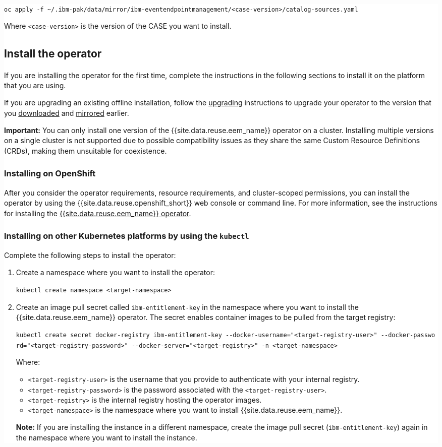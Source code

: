 ```shell
oc apply -f ~/.ibm-pak/data/mirror/ibm-eventendpointmanagement/<case-version>/catalog-sources.yaml
``` 

Where `<case-version>` is the version of the CASE you want to install.

## Install the operator

If you are installing the operator for the first time, complete the instructions in the following sections to install it on the platform that you are using.

If you are upgrading an existing offline installation, follow the [upgrading](../upgrading) instructions to upgrade your operator to the version that you [downloaded](#download-the-case-bundle) and [mirrored](#mirror-the-images) earlier.

**Important:** You can only install one version of the {{site.data.reuse.eem_name}} operator on a cluster. Installing multiple versions on a single cluster is not supported due to possible compatibility issues as they share the same Custom Resource Definitions (CRDs), making them unsuitable for coexistence.

### Installing on OpenShift
 
After you consider the operator requirements, resource requirements, and cluster-scoped permissions, you can install the operator by using the {{site.data.reuse.openshift_short}} web console or command line. For more information, see the instructions for installing the [{{site.data.reuse.eem_name}} operator](../../installing/installing/#install-the-event-endpoint-management-operator).


### Installing on other Kubernetes platforms by using the `kubectl`

Complete the following steps to install the operator:

1. Create a namespace where you want to install the operator:

   ```shell
   kubectl create namespace <target-namespace>
   ```

2. Create an image pull secret called `ibm-entitlement-key` in the namespace where you want to install the {{site.data.reuse.eem_name}} operator. The secret enables container images to be pulled from the target registry:

   ```shell
   kubectl create secret docker-registry ibm-entitlement-key --docker-username="<target-registry-user>" --docker-password="<target-registry-password>" --docker-server="<target-registry>" -n <target-namespace>
   ```

   Where:
   - `<target-registry-user>` is the username that you provide to authenticate with your internal registry.
   - `<target-registry-password>` is the password associated with the `<target-registry-user>`.
   - `<target-registry>` is the internal registry hosting the operator images.
   - `<target-namespace>` is the namespace where you want to install {{site.data.reuse.eem_name}}.
   
   **Note:** If you are installing the instance in a different namespace, create the image pull secret (`ibm-entitlement-key`) again in the namespace where you want to install the instance.
